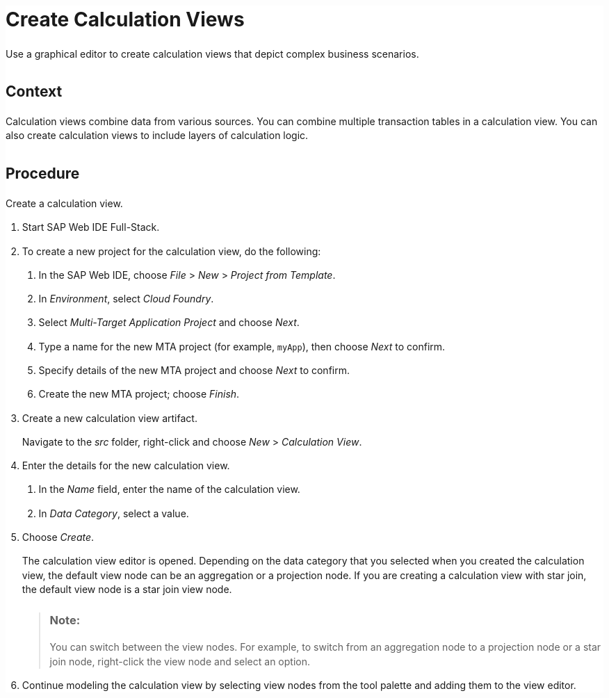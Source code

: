 

<link rel="stylesheet" type="text/css" href="../css/sap-icons.css"/>

# Create Calculation Views

Use a graphical editor to create calculation views that depict complex business scenarios.



## Context

Calculation views combine data from various sources. You can combine multiple transaction tables in a calculation view. You can also create calculation views to include layers of calculation logic.



## Procedure

Create a calculation view.

1.  Start SAP Web IDE Full-Stack.

2.  To create a new project for the calculation view, do the following:

    1.  In the SAP Web IDE, choose *File* \> *New* \> *Project from Template*.

    2.  In *Environment*, select *Cloud Foundry*.

    3.  Select *Multi-Target Application Project* and choose *Next*.

    4.  Type a name for the new MTA project \(for example, `myApp`\), then choose *Next* to confirm.

    5.  Specify details of the new MTA project and choose *Next* to confirm.

    6.  Create the new MTA project; choose *Finish*.


3.  Create a new calculation view artifact.

    Navigate to the *src* folder, right-click and choose *New* \> *Calculation View*.

4.  Enter the details for the new calculation view.

    1.  In the *Name* field, enter the name of the calculation view.

    2.  In *Data Category*, select a value.


5.  Choose *Create*.

    The calculation view editor is opened. Depending on the data category that you selected when you created the calculation view, the default view node can be an aggregation or a projection node. If you are creating a calculation view with star join, the default view node is a star join view node.

    > ### Note:  
    > You can switch between the view nodes. For example, to switch from an aggregation node to a projection node or a star join node, right-click the view node and select an option.

6.  Continue modeling the calculation view by selecting view nodes from the tool palette and adding them to the view editor.
